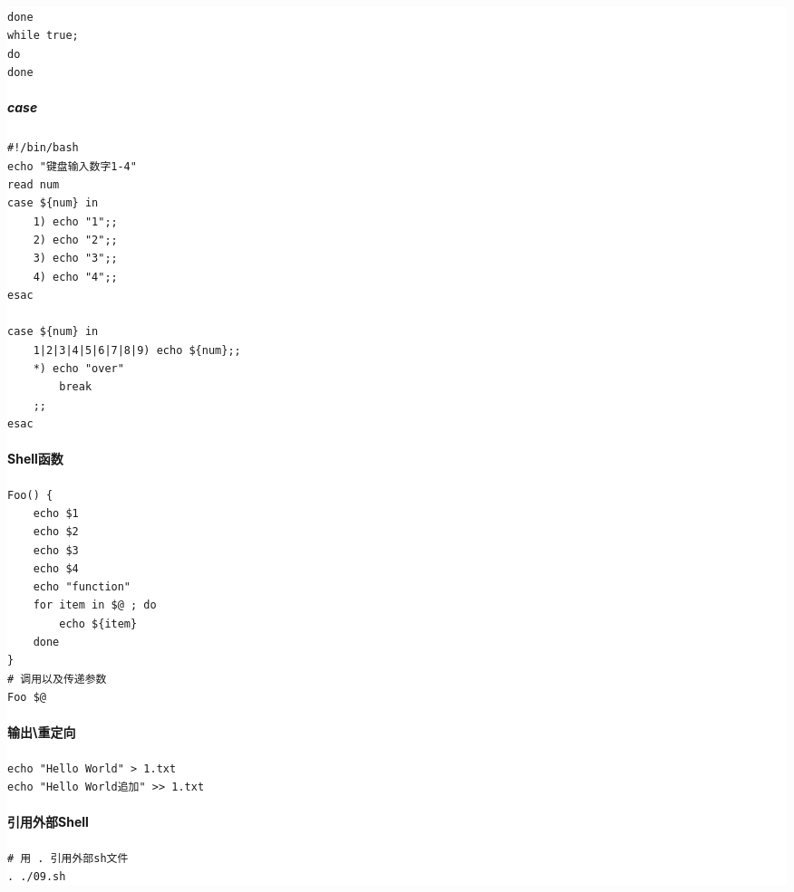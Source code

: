 ~~~shell
done
while true; 
do
done
~~~

##### case

~~~shell
#!/bin/bash
echo "键盘输入数字1-4"
read num
case ${num} in
    1) echo "1";;
    2) echo "2";;
    3) echo "3";;
    4) echo "4";;
esac

case ${num} in
    1|2|3|4|5|6|7|8|9) echo ${num};;
    *) echo "over"
        break
    ;;
esac
~~~

#### Shell函数

~~~shell
Foo() {
    echo $1
    echo $2
    echo $3
    echo $4
    echo "function"
    for item in $@ ; do
        echo ${item}
    done
}
# 调用以及传递参数
Foo $@
~~~

#### 输出\重定向

~~~shell
echo "Hello World" > 1.txt
echo "Hello World追加" >> 1.txt
~~~

#### 引用外部Shell

~~~shell
# 用 . 引用外部sh文件
. ./09.sh
~~~
